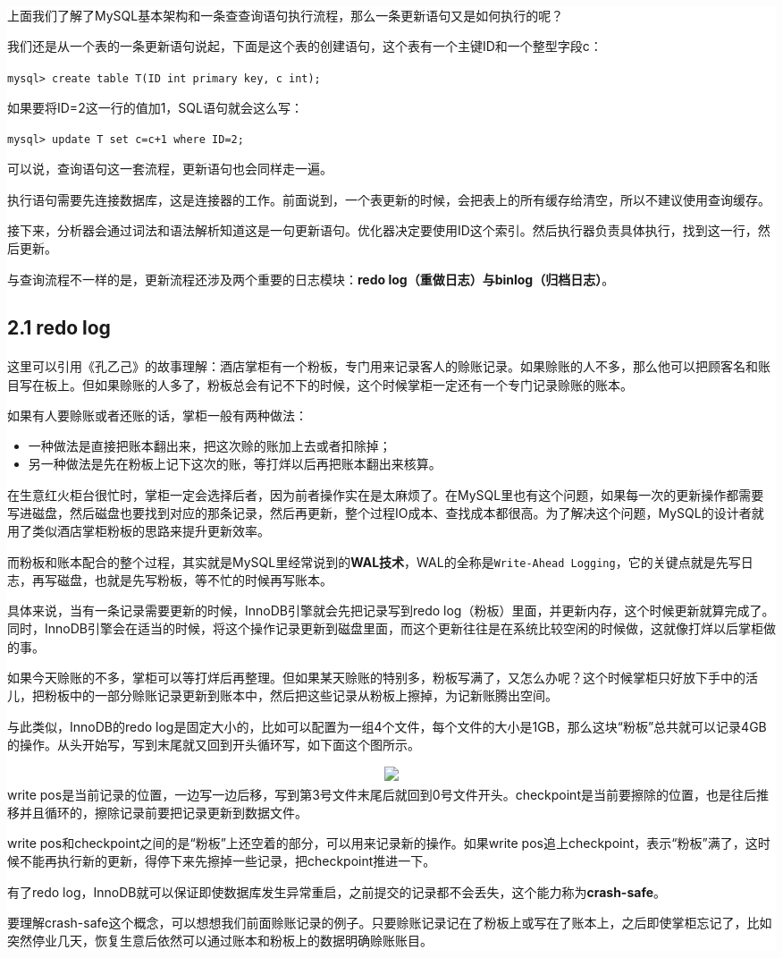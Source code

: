 上面我们了解了MySQL基本架构和一条查查询语句执行流程，那么一条更新语句又是如何执行的呢？

我们还是从一个表的一条更新语句说起，下面是这个表的创建语句，这个表有一个主键ID和一个整型字段c：

```mysql
mysql> create table T(ID int primary key, c int);
```

如果要将ID=2这一行的值加1，SQL语句就会这么写：

```mysql
mysql> update T set c=c+1 where ID=2;
```

可以说，查询语句这一套流程，更新语句也会同样走一遍。

执行语句需要先连接数据库，这是连接器的工作。前面说到，一个表更新的时候，会把表上的所有缓存给清空，所以不建议使用查询缓存。

接下来，分析器会通过词法和语法解析知道这是一句更新语句。优化器决定要使用ID这个索引。然后执行器负责具体执行，找到这一行，然后更新。

与查询流程不一样的是，更新流程还涉及两个重要的日志模块：**redo log（重做日志）与binlog（归档日志）**。

## 2.1 redo log

这里可以引用《孔乙己》的故事理解：酒店掌柜有一个粉板，专门用来记录客人的赊账记录。如果赊账的人不多，那么他可以把顾客名和账目写在板上。但如果赊账的人多了，粉板总会有记不下的时候，这个时候掌柜一定还有一个专门记录赊账的账本。

如果有人要赊账或者还账的话，掌柜一般有两种做法：

- 一种做法是直接把账本翻出来，把这次赊的账加上去或者扣除掉；
- 另一种做法是先在粉板上记下这次的账，等打烊以后再把账本翻出来核算。

在生意红火柜台很忙时，掌柜一定会选择后者，因为前者操作实在是太麻烦了。在MySQL里也有这个问题，如果每一次的更新操作都需要写进磁盘，然后磁盘也要找到对应的那条记录，然后再更新，整个过程IO成本、查找成本都很高。为了解决这个问题，MySQL的设计者就用了类似酒店掌柜粉板的思路来提升更新效率。

而粉板和账本配合的整个过程，其实就是MySQL里经常说到的**WAL技术**，WAL的全称是`Write-Ahead Logging`，它的关键点就是先写日志，再写磁盘，也就是先写粉板，等不忙的时候再写账本。

具体来说，当有一条记录需要更新的时候，InnoDB引擎就会先把记录写到redo log（粉板）里面，并更新内存，这个时候更新就算完成了。同时，InnoDB引擎会在适当的时候，将这个操作记录更新到磁盘里面，而这个更新往往是在系统比较空闲的时候做，这就像打烊以后掌柜做的事。

如果今天赊账的不多，掌柜可以等打烊后再整理。但如果某天赊账的特别多，粉板写满了，又怎么办呢？这个时候掌柜只好放下手中的活儿，把粉板中的一部分赊账记录更新到账本中，然后把这些记录从粉板上擦掉，为记新账腾出空间。

与此类似，InnoDB的redo log是固定大小的，比如可以配置为一组4个文件，每个文件的大小是1GB，那么这块“粉板”总共就可以记录4GB的操作。从头开始写，写到末尾就又回到开头循环写，如下面这个图所示。

<div align="center">  
<img src="https://img-blog.csdnimg.cn/2021061110060971.png" width="450px"/>
</div>
write pos是当前记录的位置，一边写一边后移，写到第3号文件末尾后就回到0号文件开头。checkpoint是当前要擦除的位置，也是往后推移并且循环的，擦除记录前要把记录更新到数据文件。

write pos和checkpoint之间的是“粉板”上还空着的部分，可以用来记录新的操作。如果write pos追上checkpoint，表示“粉板”满了，这时候不能再执行新的更新，得停下来先擦掉一些记录，把checkpoint推进一下。

有了redo log，InnoDB就可以保证即使数据库发生异常重启，之前提交的记录都不会丢失，这个能力称为**crash-safe**。

要理解crash-safe这个概念，可以想想我们前面赊账记录的例子。只要赊账记录记在了粉板上或写在了账本上，之后即使掌柜忘记了，比如突然停业几天，恢复生意后依然可以通过账本和粉板上的数据明确赊账账目。
